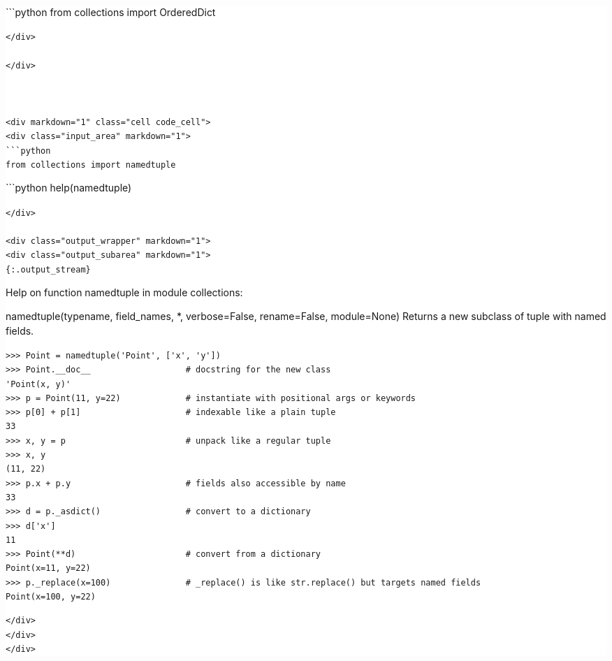 
</div>
</div>
</div>



<div markdown="1" class="cell code_cell">
<div class="input_area" markdown="1">
```python
from collections import OrderedDict

```
</div>

</div>



<div markdown="1" class="cell code_cell">
<div class="input_area" markdown="1">
```python
from collections import namedtuple

```
</div>

</div>



<div markdown="1" class="cell code_cell">
<div class="input_area" markdown="1">
```python
help(namedtuple)

```
</div>

<div class="output_wrapper" markdown="1">
<div class="output_subarea" markdown="1">
{:.output_stream}
```
Help on function namedtuple in module collections:

namedtuple(typename, field_names, *, verbose=False, rename=False, module=None)
    Returns a new subclass of tuple with named fields.
    
    >>> Point = namedtuple('Point', ['x', 'y'])
    >>> Point.__doc__                   # docstring for the new class
    'Point(x, y)'
    >>> p = Point(11, y=22)             # instantiate with positional args or keywords
    >>> p[0] + p[1]                     # indexable like a plain tuple
    33
    >>> x, y = p                        # unpack like a regular tuple
    >>> x, y
    (11, 22)
    >>> p.x + p.y                       # fields also accessible by name
    33
    >>> d = p._asdict()                 # convert to a dictionary
    >>> d['x']
    11
    >>> Point(**d)                      # convert from a dictionary
    Point(x=11, y=22)
    >>> p._replace(x=100)               # _replace() is like str.replace() but targets named fields
    Point(x=100, y=22)

```
</div>
</div>
</div>